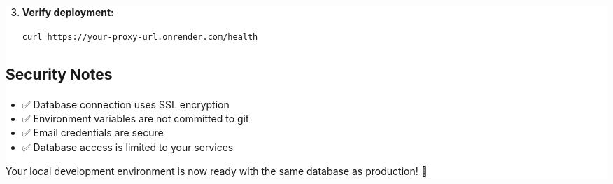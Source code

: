 3. **Verify deployment:**
   ```bash
   curl https://your-proxy-url.onrender.com/health
   ```

## Security Notes

- ✅ Database connection uses SSL encryption
- ✅ Environment variables are not committed to git
- ✅ Email credentials are secure
- ✅ Database access is limited to your services

Your local development environment is now ready with the same database as production! 🚀
